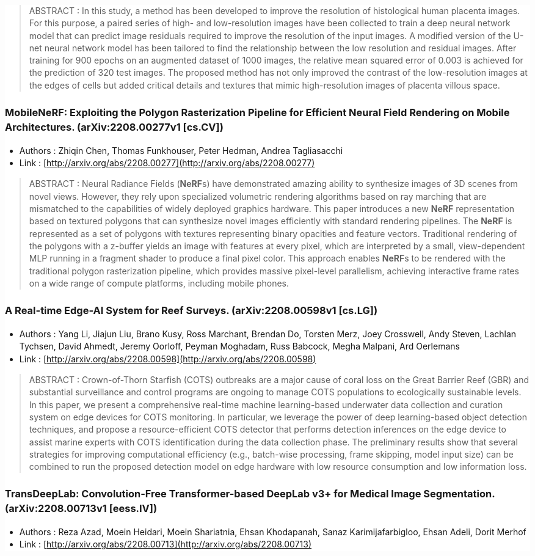 > ABSTRACT  :  In this study, a method has been developed to improve the resolution of histological human placenta images. For this purpose, a paired series of high- and low-resolution images have been collected to train a deep neural network model that can predict image residuals required to improve the resolution of the input images. A modified version of the U-net neural network model has been tailored to find the relationship between the low resolution and residual images. After training for 900 epochs on an augmented dataset of 1000 images, the relative mean squared error of 0.003 is achieved for the prediction of 320 test images. The proposed method has not only improved the contrast of the low-resolution images at the edges of cells but added critical details and textures that mimic high-resolution images of placenta villous space.  
### Mobile**NeRF**: Exploiting the Polygon Rasterization Pipeline for Efficient Neural Field Rendering on Mobile Architectures. (arXiv:2208.00277v1 [cs.CV])
- Authors : Zhiqin Chen, Thomas Funkhouser, Peter Hedman, Andrea Tagliasacchi
- Link : [http://arxiv.org/abs/2208.00277](http://arxiv.org/abs/2208.00277)
> ABSTRACT  :  Neural Radiance Fields (**NeRF**s) have demonstrated amazing ability to synthesize images of 3D scenes from novel views. However, they rely upon specialized volumetric rendering algorithms based on ray marching that are mismatched to the capabilities of widely deployed graphics hardware. This paper introduces a new **NeRF** representation based on textured polygons that can synthesize novel images efficiently with standard rendering pipelines. The **NeRF** is represented as a set of polygons with textures representing binary opacities and feature vectors. Traditional rendering of the polygons with a z-buffer yields an image with features at every pixel, which are interpreted by a small, view-dependent MLP running in a fragment shader to produce a final pixel color. This approach enables **NeRF**s to be rendered with the traditional polygon rasterization pipeline, which provides massive pixel-level parallelism, achieving interactive frame rates on a wide range of compute platforms, including mobile phones.  
### A **Real-time** Edge-AI System for Reef Surveys. (arXiv:2208.00598v1 [cs.LG])
- Authors : Yang Li, Jiajun Liu, Brano Kusy, Ross Marchant, Brendan Do, Torsten Merz, Joey Crosswell, Andy Steven, Lachlan Tychsen, David Ahmedt, Jeremy Oorloff, Peyman Moghadam, Russ Babcock, Megha Malpani, Ard Oerlemans
- Link : [http://arxiv.org/abs/2208.00598](http://arxiv.org/abs/2208.00598)
> ABSTRACT  :  Crown-of-Thorn Starfish (COTS) outbreaks are a major cause of coral loss on the Great Barrier Reef (GBR) and substantial surveillance and control programs are ongoing to manage COTS populations to ecologically sustainable levels. In this paper, we present a comprehensive real-time machine learning-based underwater data collection and curation system on edge devices for COTS monitoring. In particular, we leverage the power of deep learning-based object detection techniques, and propose a resource-efficient COTS detector that performs detection inferences on the edge device to assist marine experts with COTS identification during the data collection phase. The preliminary results show that several strategies for improving computational efficiency (e.g., batch-wise processing, frame skipping, model input size) can be combined to run the proposed detection model on edge hardware with low resource consumption and low information loss.  
### TransDeepLab: Convolution-Free Transformer-based DeepLab v3+ for Medical Image Segmentation. (arXiv:2208.00713v1 [eess.IV])
- Authors : Reza Azad, Moein Heidari, Moein Shariatnia, Ehsan Khodapanah, Sanaz Karimijafarbigloo, Ehsan Adeli, Dorit Merhof
- Link : [http://arxiv.org/abs/2208.00713](http://arxiv.org/abs/2208.00713)